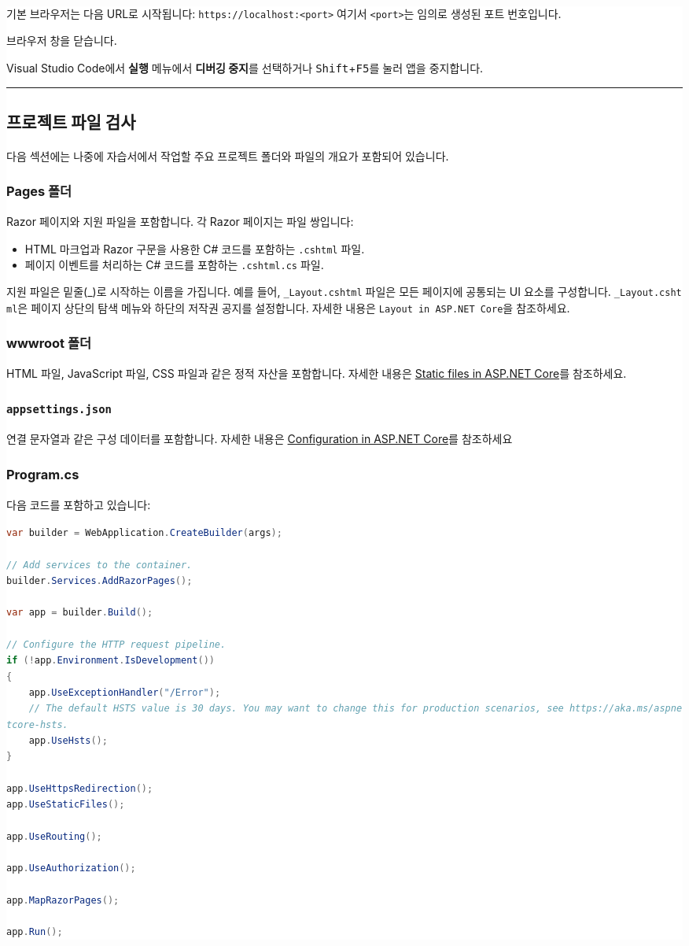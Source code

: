 기본 브라우저는 다음 URL로 시작됩니다: `https://localhost:<port>` 여기서 `<port>`는 임의로 생성된 포트 번호입니다.

브라우저 창을 닫습니다.

Visual Studio Code에서 **실행** 메뉴에서 **디버깅 중지**를 선택하거나 <kbd>Shift</kbd>+<kbd>F5</kbd>를 눌러 앱을 중지합니다.


---

## 프로젝트 파일 검사

다음 섹션에는 나중에 자습서에서 작업할 주요 프로젝트 폴더와 파일의 개요가 포함되어 있습니다.

### Pages 폴더

Razor 페이지와 지원 파일을 포함합니다. 각 Razor 페이지는 파일 쌍입니다:

* HTML 마크업과 Razor 구문을 사용한 C# 코드를 포함하는 `.cshtml` 파일.
* 페이지 이벤트를 처리하는 C# 코드를 포함하는 `.cshtml.cs` 파일.

지원 파일은 밑줄(_)로 시작하는 이름을 가집니다. 예를 들어, `_Layout.cshtml` 파일은 모든 페이지에 공통되는 UI 요소를 구성합니다. `_Layout.cshtml`은 페이지 상단의 탐색 메뉴와 하단의 저작권 공지를 설정합니다. 자세한 내용은 `Layout in ASP.NET Core`을 참조하세요.

### wwwroot 폴더

HTML 파일, JavaScript 파일, CSS 파일과 같은 정적 자산을 포함합니다. 자세한 내용은 [Static files in ASP.NET Core](https://learn.microsoft.com/en-us/aspnet/core/fundamentals/static-files?view=aspnetcore-8.0)를 참조하세요.

### `appsettings.json`

연결 문자열과 같은 구성 데이터를 포함합니다. 자세한 내용은 [Configuration in ASP.NET Core](https://learn.microsoft.com/en-us/aspnet/core/fundamentals/configuration/?view=aspnetcore-8.0)를 참조하세요

### Program.cs

다음 코드를 포함하고 있습니다:

```C#
var builder = WebApplication.CreateBuilder(args);

// Add services to the container.
builder.Services.AddRazorPages();

var app = builder.Build();

// Configure the HTTP request pipeline.
if (!app.Environment.IsDevelopment())
{
    app.UseExceptionHandler("/Error");
    // The default HSTS value is 30 days. You may want to change this for production scenarios, see https://aka.ms/aspnetcore-hsts.
    app.UseHsts();
}

app.UseHttpsRedirection();
app.UseStaticFiles();

app.UseRouting();

app.UseAuthorization();

app.MapRazorPages();

app.Run();
```
